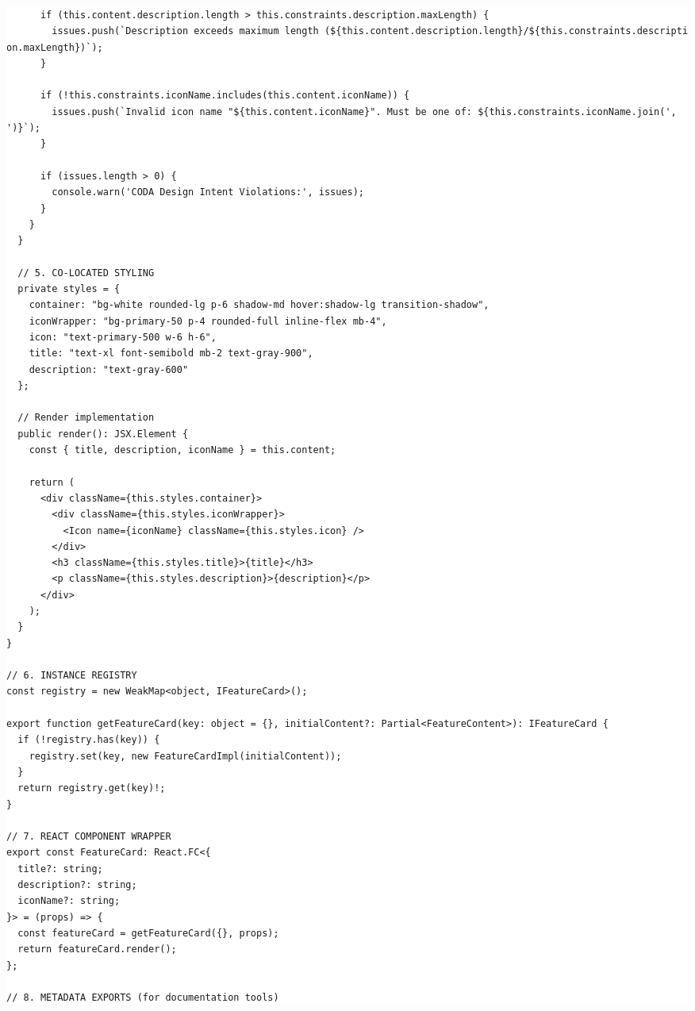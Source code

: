 ```tsx
      if (this.content.description.length > this.constraints.description.maxLength) {
        issues.push(`Description exceeds maximum length (${this.content.description.length}/${this.constraints.description.maxLength})`);
      }
      
      if (!this.constraints.iconName.includes(this.content.iconName)) {
        issues.push(`Invalid icon name "${this.content.iconName}". Must be one of: ${this.constraints.iconName.join(', ')}`);
      }
      
      if (issues.length > 0) {
        console.warn('CODA Design Intent Violations:', issues);
      }
    }
  }
  
  // 5. CO-LOCATED STYLING
  private styles = {
    container: "bg-white rounded-lg p-6 shadow-md hover:shadow-lg transition-shadow",
    iconWrapper: "bg-primary-50 p-4 rounded-full inline-flex mb-4",
    icon: "text-primary-500 w-6 h-6",
    title: "text-xl font-semibold mb-2 text-gray-900",
    description: "text-gray-600"
  };
  
  // Render implementation
  public render(): JSX.Element {
    const { title, description, iconName } = this.content;
    
    return (
      <div className={this.styles.container}>
        <div className={this.styles.iconWrapper}>
          <Icon name={iconName} className={this.styles.icon} />
        </div>
        <h3 className={this.styles.title}>{title}</h3>
        <p className={this.styles.description}>{description}</p>
      </div>
    );
  }
}

// 6. INSTANCE REGISTRY
const registry = new WeakMap<object, IFeatureCard>();

export function getFeatureCard(key: object = {}, initialContent?: Partial<FeatureContent>): IFeatureCard {
  if (!registry.has(key)) {
    registry.set(key, new FeatureCardImpl(initialContent));
  }
  return registry.get(key)!;
}

// 7. REACT COMPONENT WRAPPER
export const FeatureCard: React.FC<{
  title?: string;
  description?: string;
  iconName?: string;
}> = (props) => {
  const featureCard = getFeatureCard({}, props);
  return featureCard.render();
};

// 8. METADATA EXPORTS (for documentation tools)
```